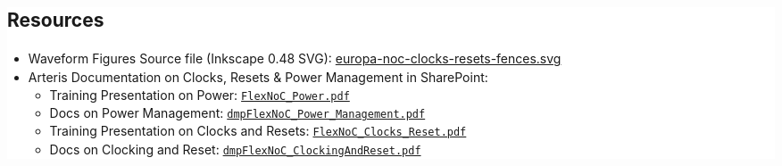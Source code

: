 
## Resources

* Waveform Figures Source file (Inkscape 0.48 SVG): [europa-noc-clocks-resets-fences.svg](hw/impl/europa/blocks/noc/docs/figures/clocks-resets-fences/europa-noc-clocks-resets-fences.svg)
* Arteris Documentation on Clocks, Resets & Power Management in SharePoint:
    * Training Presentation on Power: [`FlexNoC_Power.pdf`](https://axeleraai.sharepoint.com/:b:/r/sites/AXELERAAI-ResearchandDevelopment/Gedeelde%20documenten/Research%20and%20Development/hw/doc/vendors/Arteris/training_2021_11/FlexNoC_Power.pdf?csf=1&web=1&e=k9339I)
    * Docs on Power Management: [`dmpFlexNoC_Power_Management.pdf`](https://axeleraai.sharepoint.com/:b:/r/sites/AXELERAAI-ResearchandDevelopment/Gedeelde%20documenten/Research%20and%20Development/hw/doc/vendors/Arteris/FlexNoC-5.2.0/FlexNoC/PDF/dmpFlexNoC_Power_Management.pdf?csf=1&web=1&e=mBTMEy)
    * Training Presentation on Clocks and Resets: [`FlexNoC_Clocks_Reset.pdf`](https://axeleraai.sharepoint.com/:b:/r/sites/AXELERAAI-ResearchandDevelopment/Gedeelde%20documenten/Research%20and%20Development/hw/doc/vendors/Arteris/training_2021_11/FlexNoC_Clocks_Reset.pdf?csf=1&web=1&e=FUrixV)
    * Docs on Clocking and Reset: [`dmpFlexNoC_ClockingAndReset.pdf`](https://axeleraai.sharepoint.com/:b:/r/sites/AXELERAAI-ResearchandDevelopment/Gedeelde%20documenten/Research%20and%20Development/hw/doc/vendors/Arteris/FlexNoC-5.2.0/FlexNoC/PDF/dmpFlexNoC_ClockingAndReset.pdf?csf=1&web=1&e=K4ptxY)
